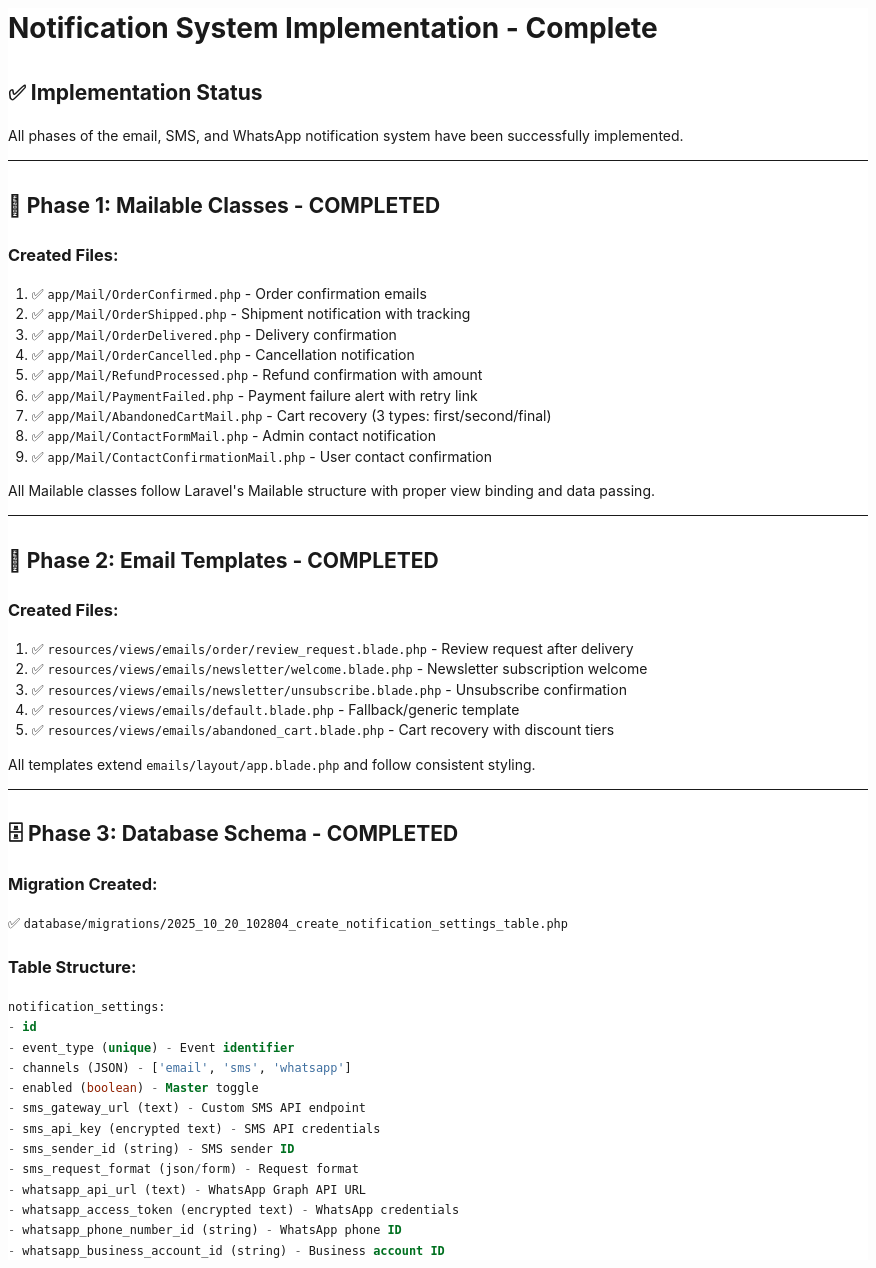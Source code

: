 # Notification System Implementation - Complete

## ✅ **Implementation Status**

All phases of the email, SMS, and WhatsApp notification system have been successfully implemented.

---

## 📧 **Phase 1: Mailable Classes - COMPLETED**

### **Created Files:**

1. ✅ `app/Mail/OrderConfirmed.php` - Order confirmation emails
2. ✅ `app/Mail/OrderShipped.php` - Shipment notification with tracking
3. ✅ `app/Mail/OrderDelivered.php` - Delivery confirmation
4. ✅ `app/Mail/OrderCancelled.php` - Cancellation notification
5. ✅ `app/Mail/RefundProcessed.php` - Refund confirmation with amount
6. ✅ `app/Mail/PaymentFailed.php` - Payment failure alert with retry link
7. ✅ `app/Mail/AbandonedCartMail.php` - Cart recovery (3 types: first/second/final)
8. ✅ `app/Mail/ContactFormMail.php` - Admin contact notification
9. ✅ `app/Mail/ContactConfirmationMail.php` - User contact confirmation

All Mailable classes follow Laravel's Mailable structure with proper view binding and data passing.

---

## 📝 **Phase 2: Email Templates - COMPLETED**

### **Created Files:**

1. ✅ `resources/views/emails/order/review_request.blade.php` - Review request after delivery
2. ✅ `resources/views/emails/newsletter/welcome.blade.php` - Newsletter subscription welcome
3. ✅ `resources/views/emails/newsletter/unsubscribe.blade.php` - Unsubscribe confirmation
4. ✅ `resources/views/emails/default.blade.php` - Fallback/generic template
5. ✅ `resources/views/emails/abandoned_cart.blade.php` - Cart recovery with discount tiers

All templates extend `emails/layout/app.blade.php` and follow consistent styling.

---

## 🗄️ **Phase 3: Database Schema - COMPLETED**

### **Migration Created:**

✅ `database/migrations/2025_10_20_102804_create_notification_settings_table.php`

### **Table Structure:**

```sql
notification_settings:
- id
- event_type (unique) - Event identifier
- channels (JSON) - ['email', 'sms', 'whatsapp']
- enabled (boolean) - Master toggle
- sms_gateway_url (text) - Custom SMS API endpoint
- sms_api_key (encrypted text) - SMS API credentials
- sms_sender_id (string) - SMS sender ID
- sms_request_format (json/form) - Request format
- whatsapp_api_url (text) - WhatsApp Graph API URL
- whatsapp_access_token (encrypted text) - WhatsApp credentials
- whatsapp_phone_number_id (string) - WhatsApp phone ID
- whatsapp_business_account_id (string) - Business account ID
```